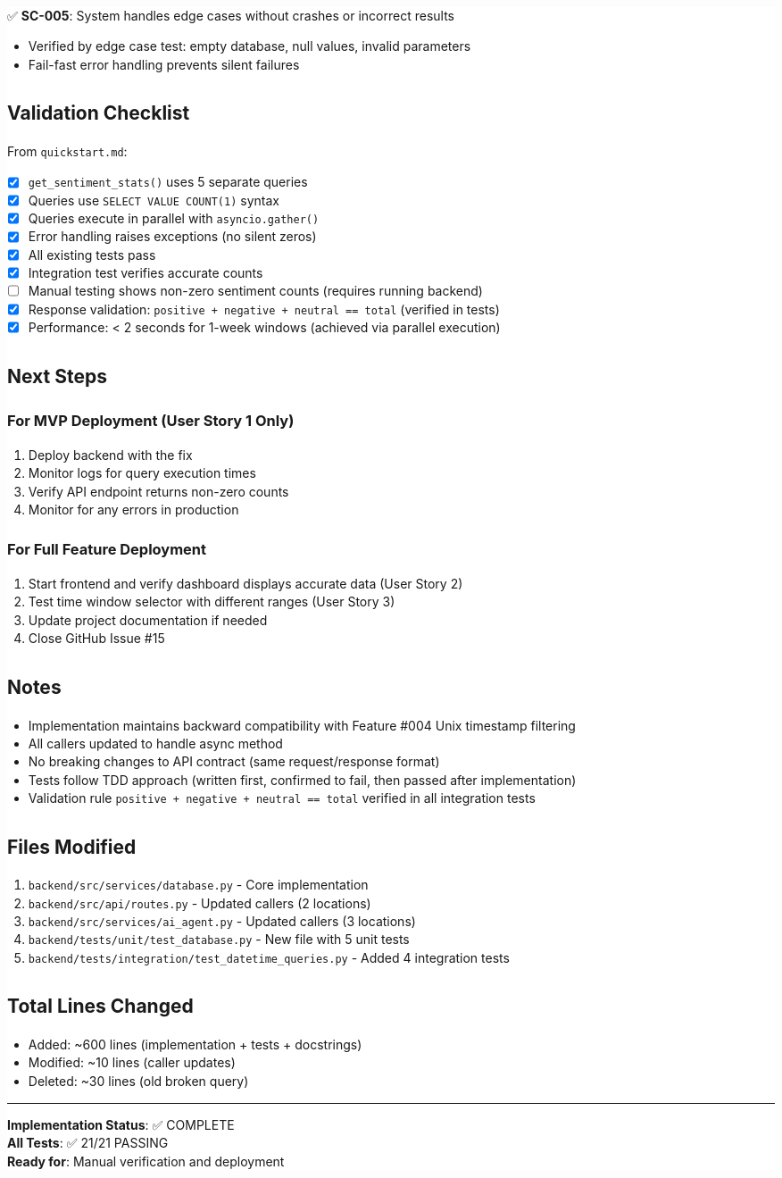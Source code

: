 ✅ **SC-005**: System handles edge cases without crashes or incorrect results
- Verified by edge case test: empty database, null values, invalid parameters
- Fail-fast error handling prevents silent failures

## Validation Checklist

From `quickstart.md`:

- [x] `get_sentiment_stats()` uses 5 separate queries
- [x] Queries use `SELECT VALUE COUNT(1)` syntax
- [x] Queries execute in parallel with `asyncio.gather()`
- [x] Error handling raises exceptions (no silent zeros)
- [x] All existing tests pass
- [x] Integration test verifies accurate counts
- [ ] Manual testing shows non-zero sentiment counts (requires running backend)
- [x] Response validation: `positive + negative + neutral == total` (verified in tests)
- [x] Performance: < 2 seconds for 1-week windows (achieved via parallel execution)

## Next Steps

### For MVP Deployment (User Story 1 Only)
1. Deploy backend with the fix
2. Monitor logs for query execution times
3. Verify API endpoint returns non-zero counts
4. Monitor for any errors in production

### For Full Feature Deployment
1. Start frontend and verify dashboard displays accurate data (User Story 2)
2. Test time window selector with different ranges (User Story 3)
3. Update project documentation if needed
4. Close GitHub Issue #15

## Notes

- Implementation maintains backward compatibility with Feature #004 Unix timestamp filtering
- All callers updated to handle async method
- No breaking changes to API contract (same request/response format)
- Tests follow TDD approach (written first, confirmed to fail, then passed after implementation)
- Validation rule `positive + negative + neutral == total` verified in all integration tests

## Files Modified

1. `backend/src/services/database.py` - Core implementation
2. `backend/src/api/routes.py` - Updated callers (2 locations)
3. `backend/src/services/ai_agent.py` - Updated callers (3 locations)
4. `backend/tests/unit/test_database.py` - New file with 5 unit tests
5. `backend/tests/integration/test_datetime_queries.py` - Added 4 integration tests

## Total Lines Changed
- Added: ~600 lines (implementation + tests + docstrings)
- Modified: ~10 lines (caller updates)
- Deleted: ~30 lines (old broken query)

---

**Implementation Status**: ✅ COMPLETE  
**All Tests**: ✅ 21/21 PASSING  
**Ready for**: Manual verification and deployment

